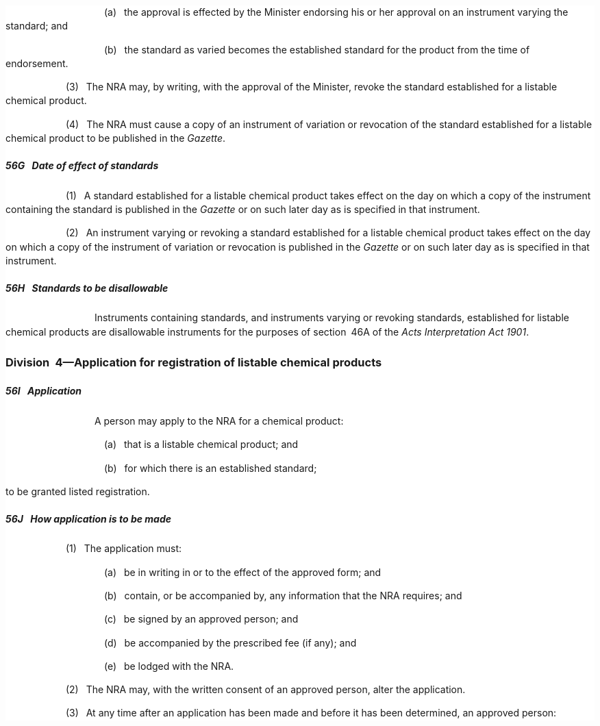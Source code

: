                      (a)  the approval is effected by the Minister endorsing his or her approval on an instrument varying the standard; and

                     (b)  the standard as varied becomes the established standard for the product from the time of endorsement.

             (3)  The NRA may, by writing, with the approval of the Minister, revoke the standard established for a listable chemical product.

             (4)  The NRA must cause a copy of an instrument of variation or revocation of the standard established for a listable chemical product to be published in the _Gazette_.

##### <a id="56G"></a>56G  Date of effect of standards

             (1)  A standard established for a listable chemical product takes effect on the day on which a copy of the instrument containing the standard is published in the _Gazette_ or on such later day as is specified in that instrument.

             (2)  An instrument varying or revoking a standard established for a listable chemical product takes effect on the day on which a copy of the instrument of variation or revocation is published in the _Gazette_ or on such later day as is specified in that instrument.

##### <a id="56H"></a>56H  Standards to be disallowable

                   Instruments containing standards, and instruments varying or revoking standards, established for listable chemical products are disallowable instruments for the purposes of section 46A of the _Acts Interpretation Act 1901_.

### Division 4—Application for registration of listable chemical products

##### <a id="56I"></a>56I  Application

                   A person may apply to the NRA for a chemical product:

                     (a)  that is a listable chemical product; and

                     (b)  for which there is an established standard;

to be granted listed registration.

##### <a id="56J"></a>56J  How application is to be made

             (1)  The application must:

                     (a)  be in writing in or to the effect of the approved form; and

                     (b)  contain, or be accompanied by, any information that the NRA requires; and

                     (c)  be signed by an approved person; and

                     (d)  be accompanied by the prescribed fee (if any); and

                     (e)  be lodged with the NRA.

             (2)  The NRA may, with the written consent of an approved person, alter the application.

             (3)  At any time after an application has been made and before it has been determined, an approved person:
